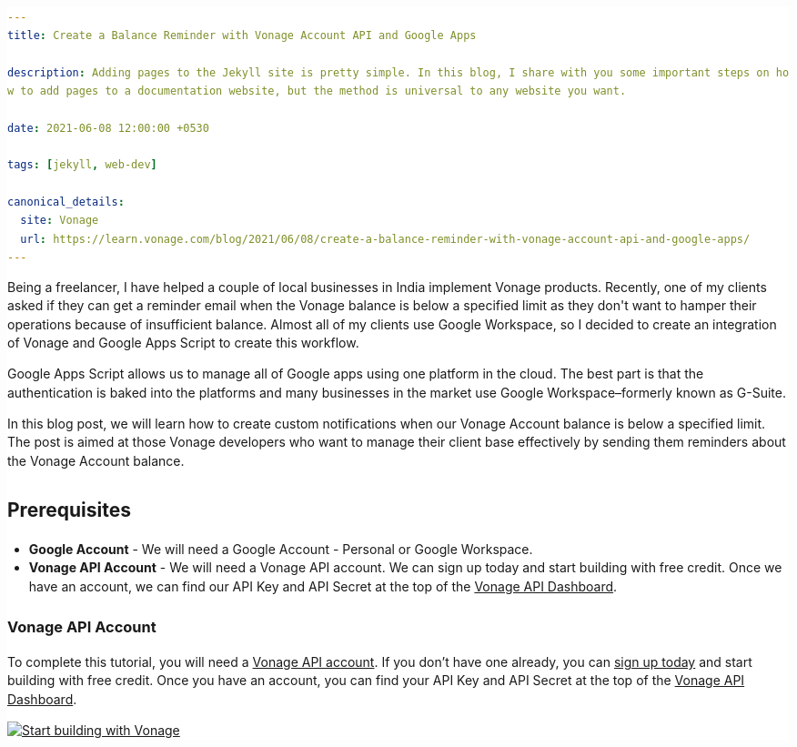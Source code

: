 ```yaml
---
title: Create a Balance Reminder with Vonage Account API and Google Apps

description: Adding pages to the Jekyll site is pretty simple. In this blog, I share with you some important steps on how to add pages to a documentation website, but the method is universal to any website you want.

date: 2021-06-08 12:00:00 +0530

tags: [jekyll, web-dev]

canonical_details:
  site: Vonage
  url: https://learn.vonage.com/blog/2021/06/08/create-a-balance-reminder-with-vonage-account-api-and-google-apps/
---
```


Being a freelancer, I have helped a couple of local businesses in India implement Vonage products. Recently, one of my clients asked if they can get a reminder email when the Vonage balance is below a specified limit as they don't want to hamper their operations because of insufficient balance. Almost all of my clients use Google Workspace, so I decided to create an integration of Vonage and Google Apps Script to create this workflow.

Google Apps Script allows us to manage all of Google apps using one platform in the cloud. The best part is that the authentication is baked into the platforms and many businesses in the market use Google Workspace–formerly known as G-Suite.

In this blog post, we will learn how to create custom notifications when our Vonage Account balance is below a specified limit. The post is aimed at those Vonage developers who want to manage their client base effectively by sending them reminders about the Vonage Account balance.

[](#prerequisites)Prerequisites
-------------------------------

*   **Google Account** - We will need a Google Account - Personal or Google Workspace.
*   **Vonage API Account** - We will need a Vonage API account. We can sign up today and start building with free credit. Once we have an account, we can find our API Key and API Secret at the top of the [Vonage API Dashboard](https://dashboard.nexmo.com).

### Vonage API Account

To complete this tutorial, you will need a [Vonage API account](http://developer.nexmo.com/ed?c=blog_text&ct=2021-06-08-create-a-balance-reminder-with-vonage-account-api-and-google-apps). If you don’t have one already, you can [sign up today](http://developer.nexmo.com/ed?c=blog_text&ct=2021-06-08-create-a-balance-reminder-with-vonage-account-api-and-google-apps) and start building with free credit. Once you have an account, you can find your API Key and API Secret at the top of the [Vonage API Dashboard](http://developer.nexmo.com/ed?c=blog_text&ct=2021-06-08-create-a-balance-reminder-with-vonage-account-api-and-google-apps).

[![Start building with Vonage](https://learn.vonage.com/_nuxt/img/StartBuilding_Footer.f5150da.png)](http://developer.nexmo.com/ed?c=blog_banner&ct=2021-06-08-create-a-balance-reminder-with-vonage-account-api-and-google-apps)
